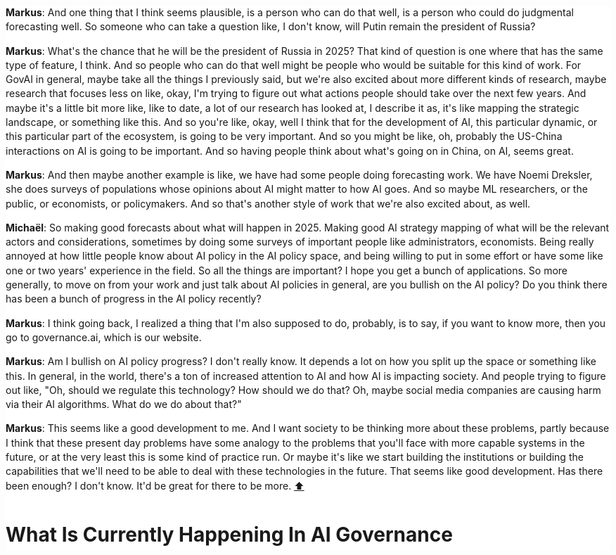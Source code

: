 **Markus**:
And one thing that I think seems plausible, is a person who can do that well, is a person who could do judgmental forecasting well. So someone who can take a question like, I don't know, will Putin remain the president of Russia?

**Markus**:
What's the chance that he will be the president of Russia in 2025? That kind of question is one where that has the same type of feature, I think. And so people who can do that well might be people who would be suitable for this kind of work. For GovAI in general, maybe take all the things I previously said, but we're also excited about more different kinds of research, maybe research that focuses less on like, okay, I'm trying to figure out what actions people should take over the next few years. And maybe it's a little bit more like, like to date, a lot of our research has looked at, I describe it as, it's like mapping the strategic landscape, or something like this. And so you're like, okay, well I think that for the development of AI, this particular dynamic, or this particular part of the ecosystem, is going to be very important. And so you might be like, oh, probably the US-China interactions on AI is going to be important. And so having people think about what's going on in China, on AI, seems great.

**Markus**:
And then maybe another example is like, we have had some people doing forecasting work. We have Noemi Dreksler, she does surveys of populations whose opinions about AI might matter to how AI goes. And so maybe ML researchers, or the public, or economists, or policymakers. And so that's another style of work that we're also excited about, as well.

**Michaël**:
So making good forecasts about what will happen in 2025. Making good AI strategy mapping of what will be the relevant actors and considerations, sometimes by doing some surveys of important people like administrators, economists. Being really annoyed at how little people know about AI policy in the AI policy space, and being willing to put in some effort or have some like one or two years' experience in the field. So all the things are important? I hope you get a bunch of applications. So more generally, to move on from your work and just talk about AI policies in general, are you bullish on the AI policy? Do you think there has been a bunch of progress in the AI policy recently?

**Markus**:
I think going back, I realized a thing that I'm also supposed to do, probably, is to say, if you want to know more, then you go to governance.ai, which is our website.

**Markus**:
Am I bullish on AI policy progress? I don't really know. It depends a lot on how you split up the space or something like this. In general, in the world, there's a ton of increased attention to AI and how AI is impacting society. And people trying to figure out like, "Oh, should we regulate this technology? How should we do that? Oh, maybe social media companies are causing harm via their AI algorithms. What do we do about that?"

**Markus**:
This seems like a good development to me. And I want society to be thinking more about these problems, partly because I think that these present day problems have some analogy to the problems that you'll face with more capable systems in the future, or at the very least this is some kind of practice run. Or maybe it's like we start building the institutions or building the capabilities that we'll need to be able to deal with these technologies in the future. That seems like good development. Has there been enough? I don't know. It'd be great for there to be more. <a href="#contents">⬆</a>


# What Is Currently Happening In AI Governance
